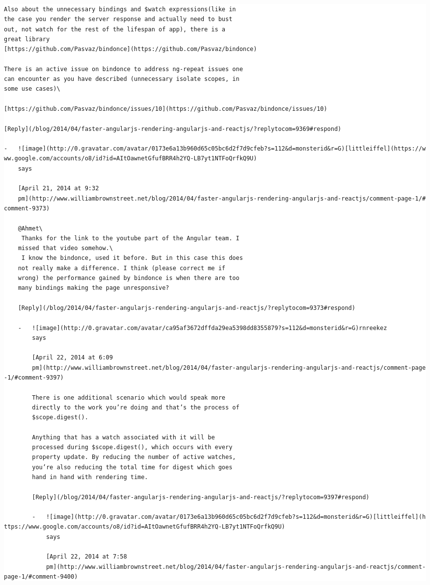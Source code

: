     Also about the unnecessary bindings and $watch expressions(like in
    the case you render the server response and actually need to bust
    out, not watch for the rest of the lifespan of app), there is a
    great library
    [https://github.com/Pasvaz/bindonce](https://github.com/Pasvaz/bindonce)

    There is an active issue on bindonce to address ng-repeat issues one
    can encounter as you have described (unnecessary isolate scopes, in
    some use cases)\

    [https://github.com/Pasvaz/bindonce/issues/10](https://github.com/Pasvaz/bindonce/issues/10)

    [Reply](/blog/2014/04/faster-angularjs-rendering-angularjs-and-reactjs/?replytocom=9369#respond)

    -   ![image](http://0.gravatar.com/avatar/0173e6a13b960d65c05bc6d2f7d9cfeb?s=112&d=monsterid&r=G)[littleiffel](https://www.google.com/accounts/o8/id?id=AItOawnetGfufBRR4h2YQ-LB7yt1NTFoQrfkQ9U)
        says

        [April 21, 2014 at 9:32
        pm](http://www.williambrownstreet.net/blog/2014/04/faster-angularjs-rendering-angularjs-and-reactjs/comment-page-1/#comment-9373)

        @Ahmet\
         Thanks for the link to the youtube part of the Angular team. I
        missed that video somehow.\
         I know the bindonce, used it before. But in this case this does
        not really make a difference. I think (please correct me if
        wrong) the performance gained by bindonce is when there are too
        many bindings making the page unresponsive?

        [Reply](/blog/2014/04/faster-angularjs-rendering-angularjs-and-reactjs/?replytocom=9373#respond)

        -   ![image](http://0.gravatar.com/avatar/ca95af3672dffda29ea5398dd8355879?s=112&d=monsterid&r=G)rnreekez
            says

            [April 22, 2014 at 6:09
            pm](http://www.williambrownstreet.net/blog/2014/04/faster-angularjs-rendering-angularjs-and-reactjs/comment-page-1/#comment-9397)

            There is one additional scenario which would speak more
            directly to the work you’re doing and that’s the process of
            $scope.digest().

            Anything that has a watch associated with it will be
            processed during $scope.digest(), which occurs with every
            property update. By reducing the number of active watches,
            you’re also reducing the total time for digest which goes
            hand in hand with rendering time.

            [Reply](/blog/2014/04/faster-angularjs-rendering-angularjs-and-reactjs/?replytocom=9397#respond)

            -   ![image](http://0.gravatar.com/avatar/0173e6a13b960d65c05bc6d2f7d9cfeb?s=112&d=monsterid&r=G)[littleiffel](https://www.google.com/accounts/o8/id?id=AItOawnetGfufBRR4h2YQ-LB7yt1NTFoQrfkQ9U)
                says

                [April 22, 2014 at 7:58
                pm](http://www.williambrownstreet.net/blog/2014/04/faster-angularjs-rendering-angularjs-and-reactjs/comment-page-1/#comment-9400)
